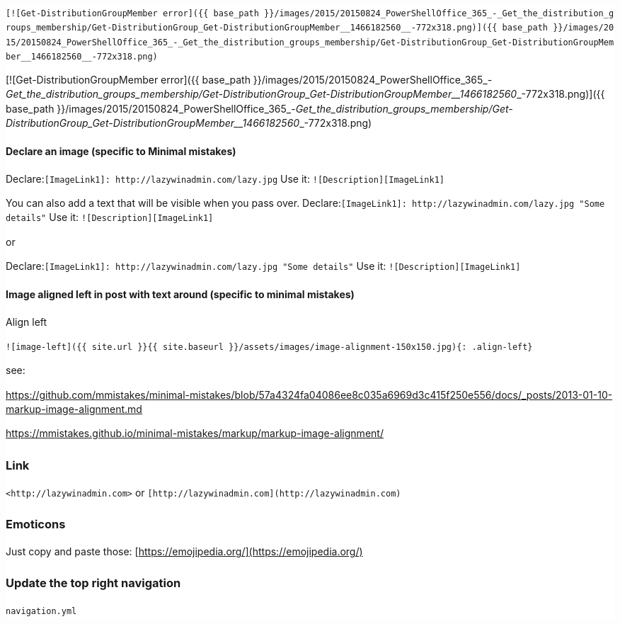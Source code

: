 ```text
[![Get-DistributionGroupMember error]({{ base_path }}/images/2015/20150824_PowerShellOffice_365_-_Get_the_distribution_groups_membership/Get-DistributionGroup_Get-DistributionGroupMember__1466182560__-772x318.png)]({{ base_path }}/images/2015/20150824_PowerShellOffice_365_-_Get_the_distribution_groups_membership/Get-DistributionGroup_Get-DistributionGroupMember__1466182560__-772x318.png)
```

[![Get-DistributionGroupMember error]({{ base_path }}/images/2015/20150824_PowerShellOffice_365_-_Get_the_distribution_groups_membership/Get-DistributionGroup_Get-DistributionGroupMember__1466182560__-772x318.png)]({{ base_path }}/images/2015/20150824_PowerShellOffice_365_-_Get_the_distribution_groups_membership/Get-DistributionGroup_Get-DistributionGroupMember__1466182560__-772x318.png)


#### Declare an image (specific to Minimal mistakes)

Declare:`[ImageLink1]: http://lazywinadmin.com/lazy.jpg`
Use it: `![Description][ImageLink1]`

You can also add a text that will be visible when you pass over.
Declare:`[ImageLink1]: http://lazywinadmin.com/lazy.jpg "Some details"`
Use it: `![Description][ImageLink1]`

or

Declare:`[ImageLink1]: http://lazywinadmin.com/lazy.jpg "Some details"`
Use it: `![Description][ImageLink1]`


#### Image aligned left in post with text around (specific to minimal mistakes)

Align left
```
![image-left]({{ site.url }}{{ site.baseurl }}/assets/images/image-alignment-150x150.jpg){: .align-left}
```

see:

https://github.com/mmistakes/minimal-mistakes/blob/57a4324fa04086ee8c035a6969d3c415f250e556/docs/_posts/2013-01-10-markup-image-alignment.md

https://mmistakes.github.io/minimal-mistakes/markup/markup-image-alignment/

### Link

`<http://lazywinadmin.com>`
or
`[http://lazywinadmin.com](http://lazywinadmin.com)`

### Emoticons

Just copy and paste those: [https://emojipedia.org/](https://emojipedia.org/)

### Update the top right navigation

`navigation.yml`
